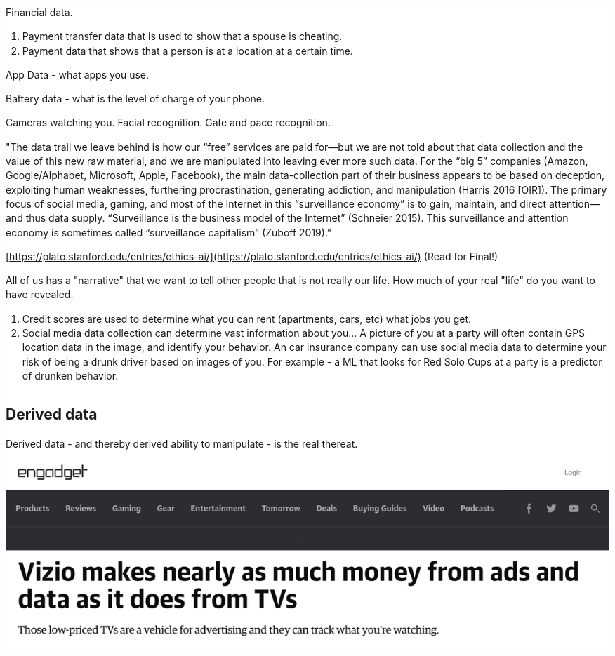 Financial data.

1. Payment transfer data that is used to show that a spouse is cheating.
2. Payment data that shows that a person is at a location at a certain time.

App Data - what apps you use.

Battery data - what is the level of charge of your phone.

Cameras watching you.  Facial recognition.  Gate and pace recognition.


"The data trail we leave behind is how our “free” services are paid
for—but we are not told about that data collection and the value
of this new raw material, and we are manipulated into leaving ever
more such data. For the “big 5” companies (Amazon, Google/Alphabet,
Microsoft, Apple, Facebook), the main data-collection part of their
business appears to be based on deception, exploiting human weaknesses,
furthering procrastination, generating addiction, and manipulation
(Harris 2016 [OIR]). The primary focus of social media, gaming, and
most of the Internet in this “surveillance economy” is to gain,
maintain, and direct attention—and thus data supply. “Surveillance
is the business model of the Internet” (Schneier 2015). This
surveillance and attention economy is sometimes called “surveillance
capitalism” (Zuboff 2019)."

[https://plato.stanford.edu/entries/ethics-ai/](https://plato.stanford.edu/entries/ethics-ai/)
(Read for Final!)

All of us has a "narrative" that we want to tell other people that is not really our life.
How much of your real "life" do you want to have revealed.

1. Credit scores are used to determine what you can rent (apartments, cars, etc) what jobs you get.
2. Social media data collection can determine vast information about you...  A picture of you at a
party will often contain GPS location data in the image, and identify your behavior.  An car insurance
company can use social media data to determine your risk of being a drunk driver based on images
of you.  For example - a ML that looks for Red Solo Cups at a party is a predictor of drunken
behavior.

## Derived data 

Derived data - and thereby derived ability to manipulate - is the real thereat.

![vizio.png](vizio.png)
